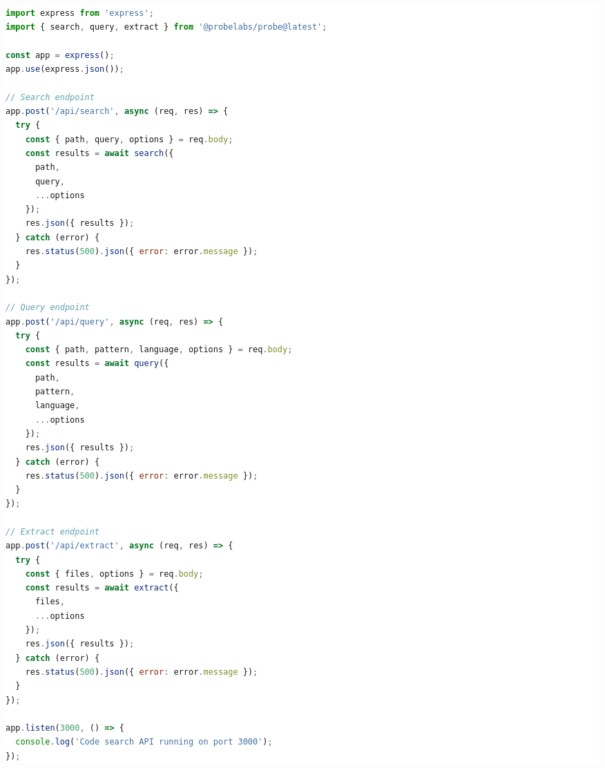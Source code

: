 ```javascript
import express from 'express';
import { search, query, extract } from '@probelabs/probe@latest';

const app = express();
app.use(express.json());

// Search endpoint
app.post('/api/search', async (req, res) => {
  try {
    const { path, query, options } = req.body;
    const results = await search({
      path,
      query,
      ...options
    });
    res.json({ results });
  } catch (error) {
    res.status(500).json({ error: error.message });
  }
});

// Query endpoint
app.post('/api/query', async (req, res) => {
  try {
    const { path, pattern, language, options } = req.body;
    const results = await query({
      path,
      pattern,
      language,
      ...options
    });
    res.json({ results });
  } catch (error) {
    res.status(500).json({ error: error.message });
  }
});

// Extract endpoint
app.post('/api/extract', async (req, res) => {
  try {
    const { files, options } = req.body;
    const results = await extract({
      files,
      ...options
    });
    res.json({ results });
  } catch (error) {
    res.status(500).json({ error: error.message });
  }
});

app.listen(3000, () => {
  console.log('Code search API running on port 3000');
});
```
